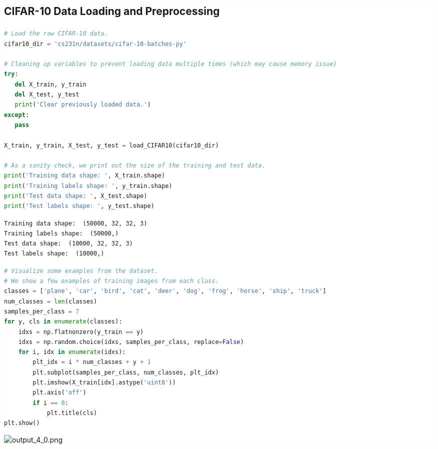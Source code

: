## CIFAR-10 Data Loading and Preprocessing


```python
# Load the raw CIFAR-10 data.
cifar10_dir = 'cs231n/datasets/cifar-10-batches-py'

# Cleaning up variables to prevent loading data multiple times (which may cause memory issue)
try:
   del X_train, y_train
   del X_test, y_test
   print('Clear previously loaded data.')
except:
   pass

X_train, y_train, X_test, y_test = load_CIFAR10(cifar10_dir)

# As a sanity check, we print out the size of the training and test data.
print('Training data shape: ', X_train.shape)
print('Training labels shape: ', y_train.shape)
print('Test data shape: ', X_test.shape)
print('Test labels shape: ', y_test.shape)
```

    Training data shape:  (50000, 32, 32, 3)
    Training labels shape:  (50000,)
    Test data shape:  (10000, 32, 32, 3)
    Test labels shape:  (10000,)



```python
# Visualize some examples from the dataset.
# We show a few examples of training images from each class.
classes = ['plane', 'car', 'bird', 'cat', 'deer', 'dog', 'frog', 'horse', 'ship', 'truck']
num_classes = len(classes)
samples_per_class = 7
for y, cls in enumerate(classes):
    idxs = np.flatnonzero(y_train == y)
    idxs = np.random.choice(idxs, samples_per_class, replace=False)
    for i, idx in enumerate(idxs):
        plt_idx = i * num_classes + y + 1
        plt.subplot(samples_per_class, num_classes, plt_idx)
        plt.imshow(X_train[idx].astype('uint8'))
        plt.axis('off')
        if i == 0:
            plt.title(cls)
plt.show()
```


![output_4_0.png](https://i.loli.net/2020/02/27/CUjxNsp6nrQVGuk.png)


